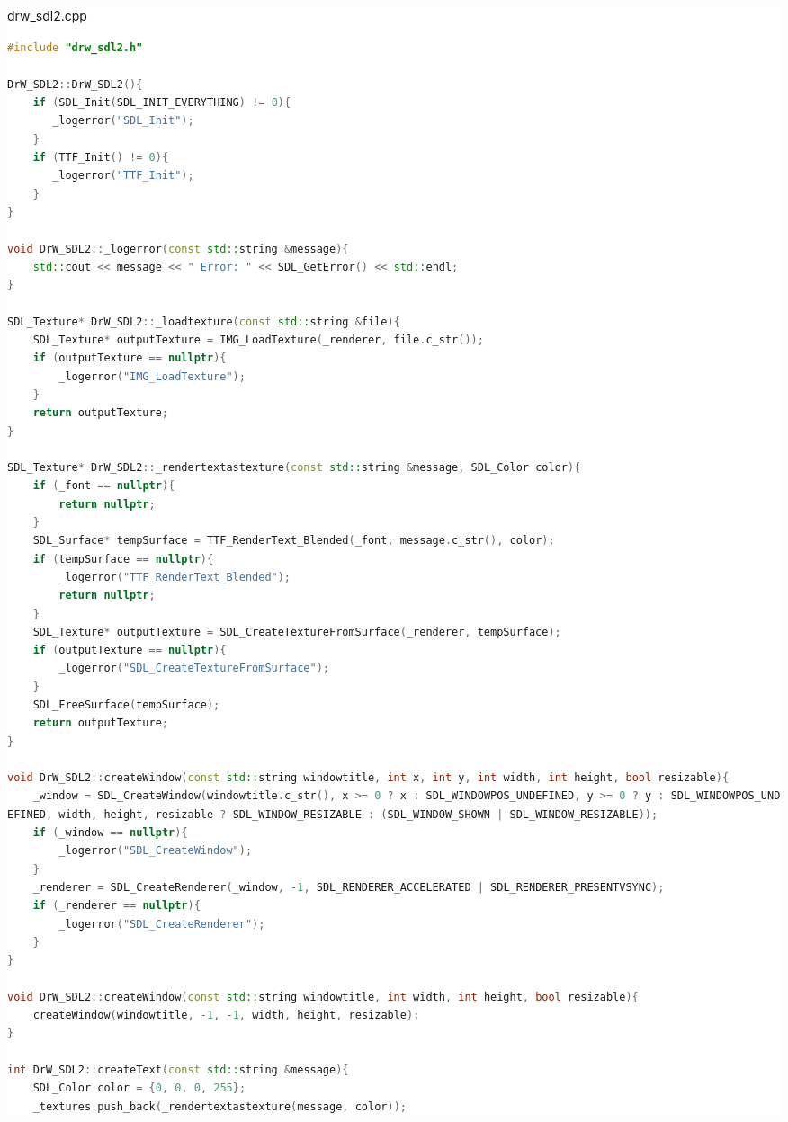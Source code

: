 drw_sdl2.cpp
```C++
#include "drw_sdl2.h"

DrW_SDL2::DrW_SDL2(){
    if (SDL_Init(SDL_INIT_EVERYTHING) != 0){
       _logerror("SDL_Init");
    }
    if (TTF_Init() != 0){
       _logerror("TTF_Init");
    }
}

void DrW_SDL2::_logerror(const std::string &message){
    std::cout << message << " Error: " << SDL_GetError() << std::endl;
}

SDL_Texture* DrW_SDL2::_loadtexture(const std::string &file){
    SDL_Texture* outputTexture = IMG_LoadTexture(_renderer, file.c_str());
    if (outputTexture == nullptr){
        _logerror("IMG_LoadTexture");
    }
    return outputTexture;
}

SDL_Texture* DrW_SDL2::_rendertextastexture(const std::string &message, SDL_Color color){
    if (_font == nullptr){
        return nullptr;
    }
    SDL_Surface* tempSurface = TTF_RenderText_Blended(_font, message.c_str(), color);
    if (tempSurface == nullptr){
        _logerror("TTF_RenderText_Blended");
        return nullptr;
    }
    SDL_Texture* outputTexture = SDL_CreateTextureFromSurface(_renderer, tempSurface);
    if (outputTexture == nullptr){
        _logerror("SDL_CreateTextureFromSurface");
    }
    SDL_FreeSurface(tempSurface);
    return outputTexture;
}

void DrW_SDL2::createWindow(const std::string windowtitle, int x, int y, int width, int height, bool resizable){
    _window = SDL_CreateWindow(windowtitle.c_str(), x >= 0 ? x : SDL_WINDOWPOS_UNDEFINED, y >= 0 ? y : SDL_WINDOWPOS_UNDEFINED, width, height, resizable ? SDL_WINDOW_RESIZABLE : (SDL_WINDOW_SHOWN | SDL_WINDOW_RESIZABLE));
    if (_window == nullptr){
        _logerror("SDL_CreateWindow");
    }
    _renderer = SDL_CreateRenderer(_window, -1, SDL_RENDERER_ACCELERATED | SDL_RENDERER_PRESENTVSYNC);
    if (_renderer == nullptr){
        _logerror("SDL_CreateRenderer");
    }
}

void DrW_SDL2::createWindow(const std::string windowtitle, int width, int height, bool resizable){
    createWindow(windowtitle, -1, -1, width, height, resizable);
}

int DrW_SDL2::createText(const std::string &message){
    SDL_Color color = {0, 0, 0, 255};
    _textures.push_back(_rendertextastexture(message, color));
```